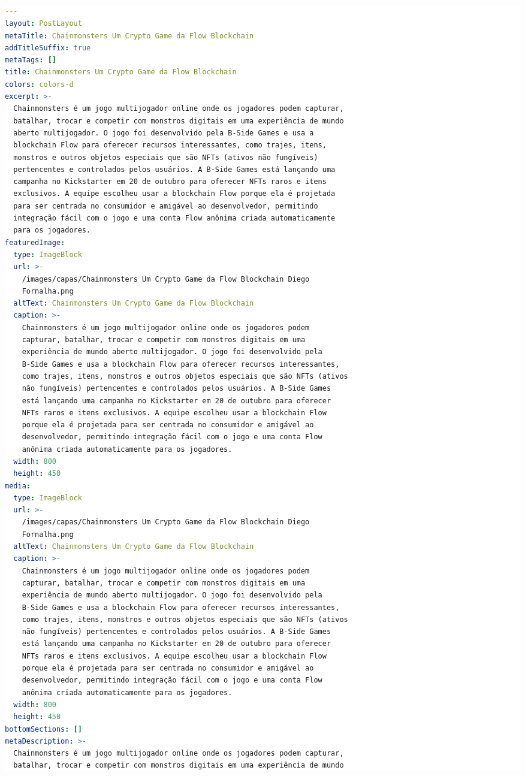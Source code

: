 ```yaml
---
layout: PostLayout
metaTitle: Chainmonsters Um Crypto Game da Flow Blockchain
addTitleSuffix: true
metaTags: []
title: Chainmonsters Um Crypto Game da Flow Blockchain
colors: colors-d
excerpt: >-
  Chainmonsters é um jogo multijogador online onde os jogadores podem capturar,
  batalhar, trocar e competir com monstros digitais em uma experiência de mundo
  aberto multijogador. O jogo foi desenvolvido pela B-Side Games e usa a
  blockchain Flow para oferecer recursos interessantes, como trajes, itens,
  monstros e outros objetos especiais que são NFTs (ativos não fungíveis)
  pertencentes e controlados pelos usuários. A B-Side Games está lançando uma
  campanha no Kickstarter em 20 de outubro para oferecer NFTs raros e itens
  exclusivos. A equipe escolheu usar a blockchain Flow porque ela é projetada
  para ser centrada no consumidor e amigável ao desenvolvedor, permitindo
  integração fácil com o jogo e uma conta Flow anônima criada automaticamente
  para os jogadores.
featuredImage:
  type: ImageBlock
  url: >-
    /images/capas/Chainmonsters Um Crypto Game da Flow Blockchain Diego
    Fornalha.png
  altText: Chainmonsters Um Crypto Game da Flow Blockchain
  caption: >-
    Chainmonsters é um jogo multijogador online onde os jogadores podem
    capturar, batalhar, trocar e competir com monstros digitais em uma
    experiência de mundo aberto multijogador. O jogo foi desenvolvido pela
    B-Side Games e usa a blockchain Flow para oferecer recursos interessantes,
    como trajes, itens, monstros e outros objetos especiais que são NFTs (ativos
    não fungíveis) pertencentes e controlados pelos usuários. A B-Side Games
    está lançando uma campanha no Kickstarter em 20 de outubro para oferecer
    NFTs raros e itens exclusivos. A equipe escolheu usar a blockchain Flow
    porque ela é projetada para ser centrada no consumidor e amigável ao
    desenvolvedor, permitindo integração fácil com o jogo e uma conta Flow
    anônima criada automaticamente para os jogadores.
  width: 800
  height: 450
media:
  type: ImageBlock
  url: >-
    /images/capas/Chainmonsters Um Crypto Game da Flow Blockchain Diego
    Fornalha.png
  altText: Chainmonsters Um Crypto Game da Flow Blockchain
  caption: >-
    Chainmonsters é um jogo multijogador online onde os jogadores podem
    capturar, batalhar, trocar e competir com monstros digitais em uma
    experiência de mundo aberto multijogador. O jogo foi desenvolvido pela
    B-Side Games e usa a blockchain Flow para oferecer recursos interessantes,
    como trajes, itens, monstros e outros objetos especiais que são NFTs (ativos
    não fungíveis) pertencentes e controlados pelos usuários. A B-Side Games
    está lançando uma campanha no Kickstarter em 20 de outubro para oferecer
    NFTs raros e itens exclusivos. A equipe escolheu usar a blockchain Flow
    porque ela é projetada para ser centrada no consumidor e amigável ao
    desenvolvedor, permitindo integração fácil com o jogo e uma conta Flow
    anônima criada automaticamente para os jogadores.
  width: 800
  height: 450
bottomSections: []
metaDescription: >-
  Chainmonsters é um jogo multijogador online onde os jogadores podem capturar,
  batalhar, trocar e competir com monstros digitais em uma experiência de mundo
```